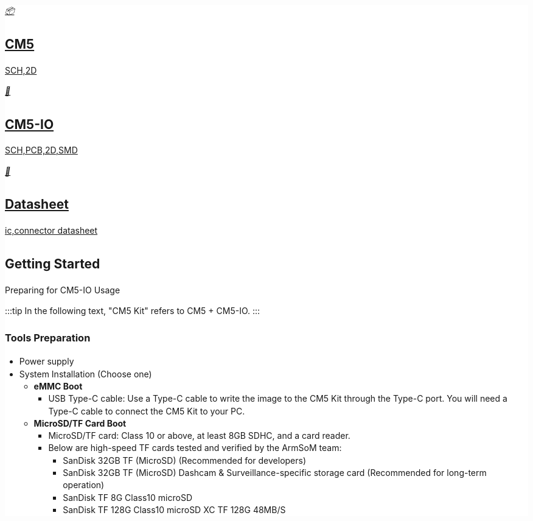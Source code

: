 <div class="cards">
    <a href="https://drive.google.com/drive/folders/1wbW_VyTEyQRrsDF8cvCp1zK1SsZ819un?usp=drive_link" class="card-link">
        <div class="card">
            <div class="icon">
                <i>📦</i>
            </div>
            <div class="content">
                <h2>CM5</h2>
                <p>SCH,2D</p>
            </div>
        </div>
    </a>
    <a href="https://drive.google.com/drive/folders/10bCEK2t1BuOJRAULnoEAem338c2W71xT?usp=drive_link" class="card-link">
        <div class="card">
            <div class="icon">
                <i>📗</i>
            </div>
            <div class="content">
                <h2>CM5-IO</h2>
                <p>SCH,PCB,2D,SMD</p>
            </div>
        </div>
</a>
<a href="https://drive.google.com/drive/folders/1FXvNMlOzZeEF601KSCylwkihR7lqFTtw?usp=drive_link" class="card-link">
    <div class="card">
        <div class="icon">
            <i>📃</i>
        </div>
        <div class="content">
            <h2>Datasheet</h2>
            <p>ic,connector datasheet</p>
        </div>
    </div>
</a>
</div>


## Getting Started

Preparing for CM5-IO Usage

:::tip
In the following text, "CM5 Kit" refers to CM5 + CM5-IO.
:::

### Tools Preparation
* Power supply
* System Installation (Choose one)
  * **eMMC Boot**
    * USB Type-C cable: Use a Type-C cable to write the image to the CM5 Kit through the Type-C port. You will need a Type-C cable to connect the CM5 Kit to your PC.
  * **MicroSD/TF Card Boot**
    * MicroSD/TF card: Class 10 or above, at least 8GB SDHC, and a card reader.
    * Below are high-speed TF cards tested and verified by the ArmSoM team:
      * SanDisk 32GB TF (MicroSD) (Recommended for developers)
      * SanDisk 32GB TF (MicroSD) Dashcam & Surveillance-specific storage card (Recommended for long-term operation)
      * SanDisk TF 8G Class10 microSD
      * SanDisk TF 128G Class10 microSD XC TF 128G 48MB/S
